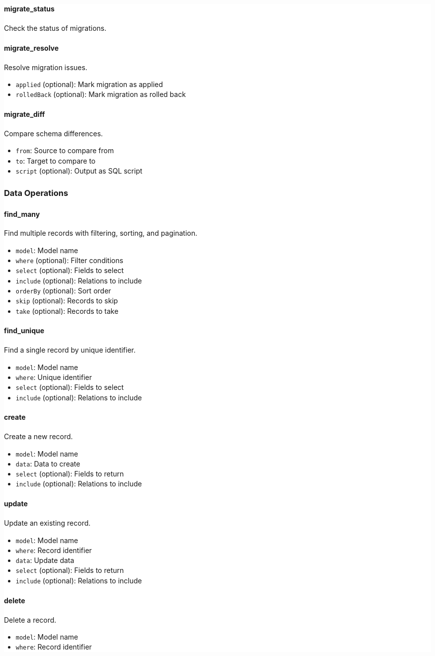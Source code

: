 #### migrate_status
Check the status of migrations.

#### migrate_resolve
Resolve migration issues.
- `applied` (optional): Mark migration as applied
- `rolledBack` (optional): Mark migration as rolled back

#### migrate_diff
Compare schema differences.
- `from`: Source to compare from
- `to`: Target to compare to
- `script` (optional): Output as SQL script

### Data Operations

#### find_many
Find multiple records with filtering, sorting, and pagination.
- `model`: Model name
- `where` (optional): Filter conditions
- `select` (optional): Fields to select
- `include` (optional): Relations to include
- `orderBy` (optional): Sort order
- `skip` (optional): Records to skip
- `take` (optional): Records to take

#### find_unique
Find a single record by unique identifier.
- `model`: Model name
- `where`: Unique identifier
- `select` (optional): Fields to select
- `include` (optional): Relations to include

#### create
Create a new record.
- `model`: Model name
- `data`: Data to create
- `select` (optional): Fields to return
- `include` (optional): Relations to include

#### update
Update an existing record.
- `model`: Model name
- `where`: Record identifier
- `data`: Update data
- `select` (optional): Fields to return
- `include` (optional): Relations to include

#### delete
Delete a record.
- `model`: Model name
- `where`: Record identifier
